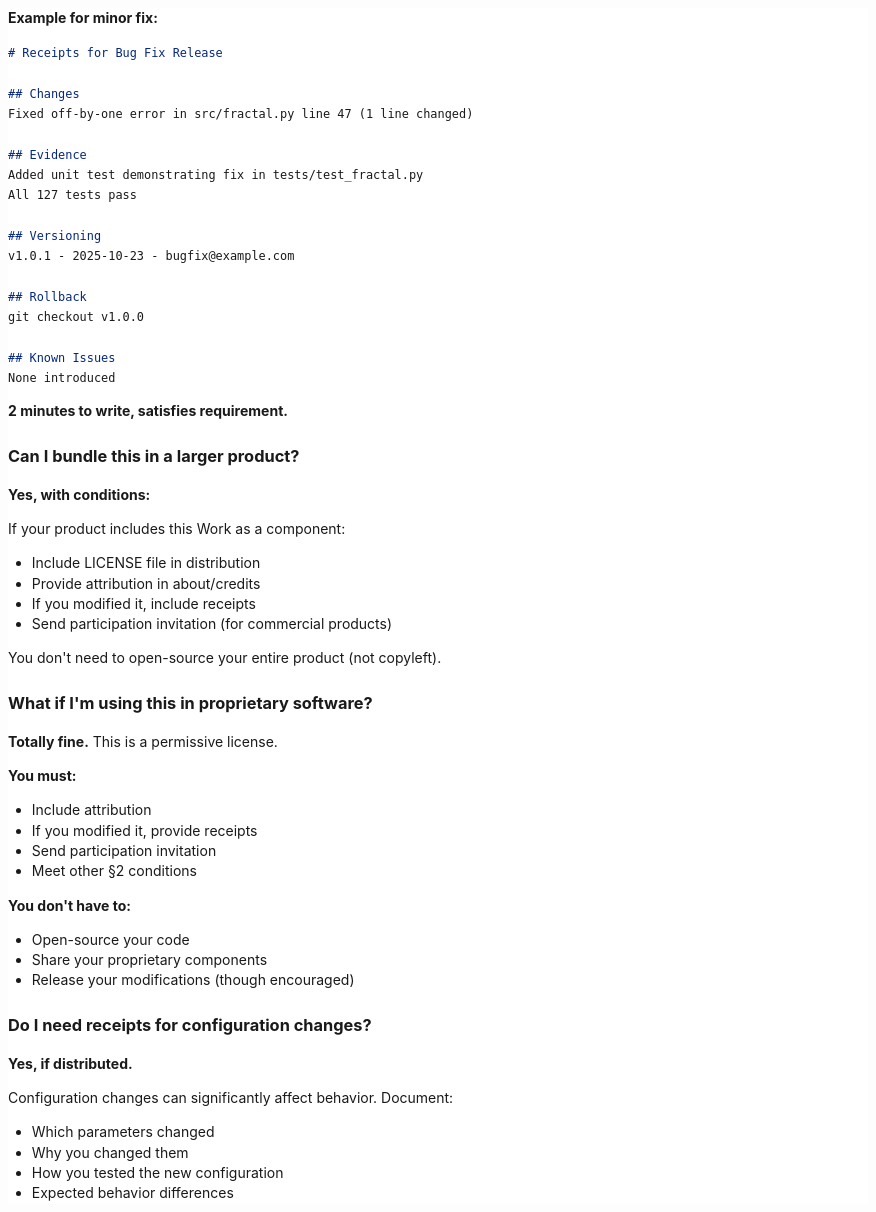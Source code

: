 **Example for minor fix:**
```markdown
# Receipts for Bug Fix Release

## Changes
Fixed off-by-one error in src/fractal.py line 47 (1 line changed)

## Evidence
Added unit test demonstrating fix in tests/test_fractal.py
All 127 tests pass

## Versioning
v1.0.1 - 2025-10-23 - bugfix@example.com

## Rollback
git checkout v1.0.0

## Known Issues
None introduced
```

**2 minutes to write, satisfies requirement.**

### Can I bundle this in a larger product?

**Yes, with conditions:**

If your product includes this Work as a component:
- Include LICENSE file in distribution
- Provide attribution in about/credits
- If you modified it, include receipts
- Send participation invitation (for commercial products)

You don't need to open-source your entire product (not copyleft).

### What if I'm using this in proprietary software?

**Totally fine.** This is a permissive license.

**You must:**
- Include attribution
- If you modified it, provide receipts
- Send participation invitation
- Meet other §2 conditions

**You don't have to:**
- Open-source your code
- Share your proprietary components
- Release your modifications (though encouraged)

### Do I need receipts for configuration changes?

**Yes, if distributed.**

Configuration changes can significantly affect behavior. Document:
- Which parameters changed
- Why you changed them
- How you tested the new configuration
- Expected behavior differences
